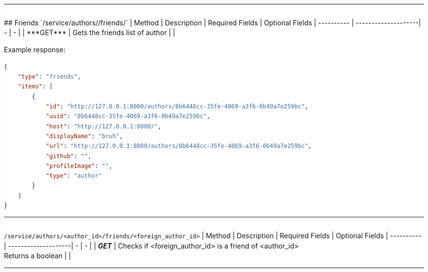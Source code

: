 <hr style="height: 1px; margin: 0rem 0rem 2rem 0rem;"/>
## Friends
`/service/authors/<author_id>/friends/`
|   Method   | Description | Required Fields | Optional Fields
| ---------- | --------------------| - | - |
| ***GET*** | Gets the friends list of author <author_id> | | 

Example response:
```json
{
    "type": "friends",
    "items": [
        {
            "id": "http://127.0.0.1:8000/authors/8b6448cc-35fe-4069-a3f6-0b49a7e259bc",
            "uuid": "8b6448cc-35fe-4069-a3f6-0b49a7e259bc",
            "host": "http://127.0.0.1:8000/",
            "displayName": "bruh",
            "url": "http://127.0.0.1:8000/authors/8b6448cc-35fe-4069-a3f6-0b49a7e259bc",
            "github": "",
            "profileImage": "",
            "type": "author"
        }
    ]
}
```
<hr style="height: 1px; margin: 0rem 0rem 2rem 0rem;"/>

`/service/authors/<author_id>/friends/<foreign_author_id>`
|   Method   | Description | Required Fields | Optional Fields
| ---------- | --------------------| - | - |
| ***GET*** | Checks if <foreign_author_id> is a friend of <author_id><br> Returns a boolean | | 

<hr style="height: 1px; margin: 0rem 0rem 2rem 0rem;"/>

